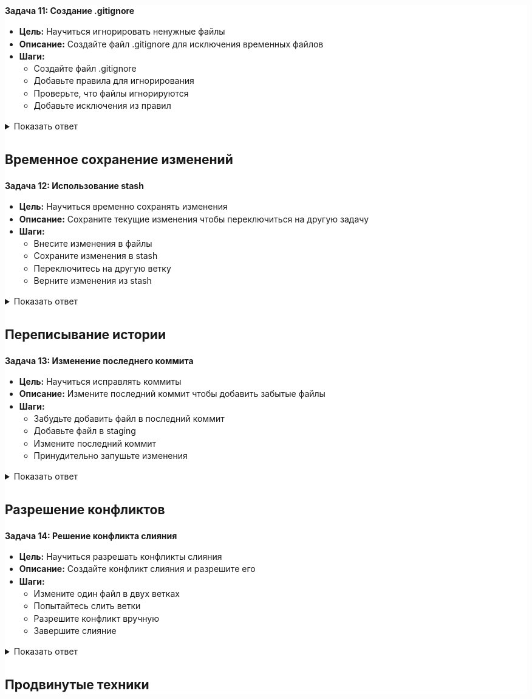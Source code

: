 **Задача 11: Создание .gitignore**
- **Цель:** Научиться игнорировать ненужные файлы
- **Описание:** Создайте файл .gitignore для исключения временных файлов
- **Шаги:**
  - Создайте файл .gitignore
  - Добавьте правила для игнорирования
  - Проверьте, что файлы игнорируются
  - Добавьте исключения из правил

<details><summary>Показать ответ</summary></details>

## Временное сохранение изменений

**Задача 12: Использование stash**
- **Цель:** Научиться временно сохранять изменения
- **Описание:** Сохраните текущие изменения чтобы переключиться на другую задачу
- **Шаги:**
  - Внесите изменения в файлы
  - Сохраните изменения в stash
  - Переключитесь на другую ветку
  - Верните изменения из stash

<details><summary>Показать ответ</summary></details>

## Переписывание истории

**Задача 13: Изменение последнего коммита**
- **Цель:** Научиться исправлять коммиты
- **Описание:** Измените последний коммит чтобы добавить забытые файлы
- **Шаги:**
  - Забудьте добавить файл в последний коммит
  - Добавьте файл в staging
  - Измените последний коммит
  - Принудительно запушьте изменения

<details><summary>Показать ответ</summary></details>

## Разрешение конфликтов

**Задача 14: Решение конфликта слияния**
- **Цель:** Научиться разрешать конфликты слияния
- **Описание:** Создайте конфликт слияния и разрешите его
- **Шаги:**
  - Измените один файл в двух ветках
  - Попытайтесь слить ветки
  - Разрешите конфликт вручную
  - Завершите слияние

<details><summary>Показать ответ</summary></details>

## Продвинутые техники
